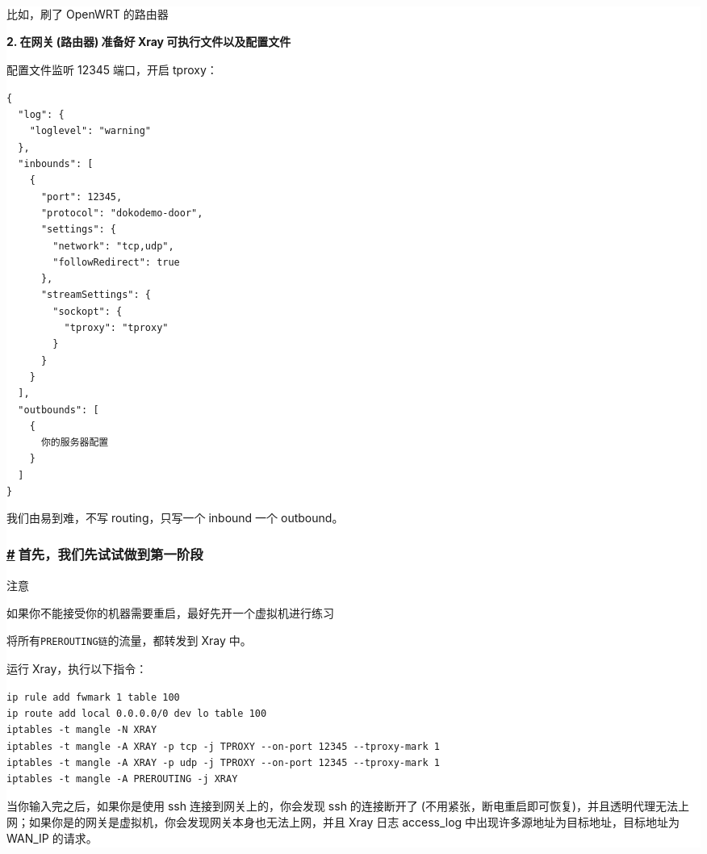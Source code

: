 比如，刷了 OpenWRT 的路由器

**2. 在网关 (路由器) 准备好 Xray 可执行文件以及配置文件**

配置文件监听 12345 端口，开启 tproxy：

```
{
  "log": {
    "loglevel": "warning"
  },
  "inbounds": [
    {
      "port": 12345,
      "protocol": "dokodemo-door",
      "settings": {
        "network": "tcp,udp",
        "followRedirect": true
      },
      "streamSettings": {
        "sockopt": {
          "tproxy": "tproxy"
        }
      }
    }
  ],
  "outbounds": [
    {
      你的服务器配置
    }
  ]
}
```

我们由易到难，不写 routing，只写一个 inbound 一个 outbound。

### [#](#首先-我们先试试做到第一阶段) 首先，我们先试试做到第一阶段

注意

如果你不能接受你的机器需要重启，最好先开一个虚拟机进行练习

将所有`PREROUTING链`的流量，都转发到 Xray 中。

运行 Xray，执行以下指令：

```
ip rule add fwmark 1 table 100
ip route add local 0.0.0.0/0 dev lo table 100
iptables -t mangle -N XRAY
iptables -t mangle -A XRAY -p tcp -j TPROXY --on-port 12345 --tproxy-mark 1
iptables -t mangle -A XRAY -p udp -j TPROXY --on-port 12345 --tproxy-mark 1
iptables -t mangle -A PREROUTING -j XRAY
```

当你输入完之后，如果你是使用 ssh 连接到网关上的，你会发现 ssh 的连接断开了 (不用紧张，断电重启即可恢复)，并且透明代理无法上网；如果你是的网关是虚拟机，你会发现网关本身也无法上网，并且 Xray 日志 access_log 中出现许多源地址为目标地址，目标地址为 WAN_IP 的请求。

